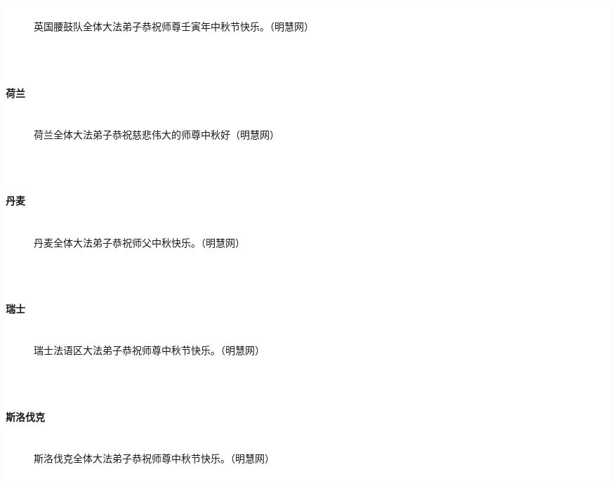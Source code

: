 <figure aria-describedby="caption-attachment-13821809" class="wp-caption aligncenter" id="attachment_13821809" style="width: 600px">
 <ok href="https://i.epochtimes.com/assets/uploads/2022/09/id13821809-2022-9-8-2209051536450p25_01.jpeg" target="_blank">
  <img alt="" class="size-large wp-image-13821809" src="https://i.epochtimes.com/assets/uploads/2022/09/id13821809-2022-9-8-2209051536450p25_01-600x600.jpeg"/>
 </ok>
 <br/><figcaption class="wp-caption-text" id="caption-attachment-13821809">
  英国腰鼓队全体大法弟子恭祝师尊壬寅年中秋节快乐。（明慧网）
 </figcaption><br/>
</figure><br/>
<h4>
 荷兰
</h4>
<figure aria-describedby="caption-attachment-13821811" class="wp-caption aligncenter" id="attachment_13821811" style="width: 600px">
 <ok href="https://i.epochtimes.com/assets/uploads/2022/09/id13821811-2022-9-8-220907pfazt_01.jpeg" target="_blank">
  <img alt="" class="size-large wp-image-13821811" src="https://i.epochtimes.com/assets/uploads/2022/09/id13821811-2022-9-8-220907pfazt_01-600x471.jpeg"/>
 </ok>
 <br/><figcaption class="wp-caption-text" id="caption-attachment-13821811">
  荷兰全体大法弟子恭祝慈悲伟大的师尊中秋好（明慧网）
 </figcaption><br/>
</figure><br/>
<h4>
 丹麦
</h4>
<figure aria-describedby="caption-attachment-13821496" class="wp-caption aligncenter" id="attachment_13821496" style="width: 521px">
 <ok href="https://i.epochtimes.com/assets/uploads/2022/09/id13821496-2022-9-8-220903kldcf_01.jpeg" target="_blank">
  <img alt="" class="wp-image-13821496" src="https://i.epochtimes.com/assets/uploads/2022/09/id13821496-2022-9-8-220903kldcf_01-600x400.jpeg"/>
 </ok>
 <br/><figcaption class="wp-caption-text" id="caption-attachment-13821496">
  丹麦全体大法弟子恭祝师父中秋快乐。（明慧网）
 </figcaption><br/>
</figure><br/>
<h4>
 瑞士
</h4>
<figure aria-describedby="caption-attachment-13821810" class="wp-caption aligncenter" id="attachment_13821810" style="width: 520px">
 <ok href="https://i.epochtimes.com/assets/uploads/2022/09/id13821810-2022-9-8-220906mxrhe_01.jpeg" target="_blank">
  <img alt="" class="wp-image-13821810" src="https://i.epochtimes.com/assets/uploads/2022/09/id13821810-2022-9-8-220906mxrhe_01-600x437.jpeg"/>
 </ok>
 <br/><figcaption class="wp-caption-text" id="caption-attachment-13821810">
  瑞士法语区大法弟子恭祝师尊中秋节快乐。（明慧网）
 </figcaption><br/>
</figure><br/>
<h4>
 斯洛伐克
</h4>
<figure aria-describedby="caption-attachment-13821509" class="wp-caption aligncenter" id="attachment_13821509" style="width: 520px">
 <ok href="https://i.epochtimes.com/assets/uploads/2022/09/id13821509-2022-9-8-2209041625544p11_01.jpeg" target="_blank">
  <img alt="" class="wp-image-13821509" src="https://i.epochtimes.com/assets/uploads/2022/09/id13821509-2022-9-8-2209041625544p11_01-600x338.jpeg"/>
 </ok>
 <br/><figcaption class="wp-caption-text" id="caption-attachment-13821509">
  斯洛伐克全体大法弟子恭祝师尊中秋节快乐。（明慧网）
 </figcaption><br/>